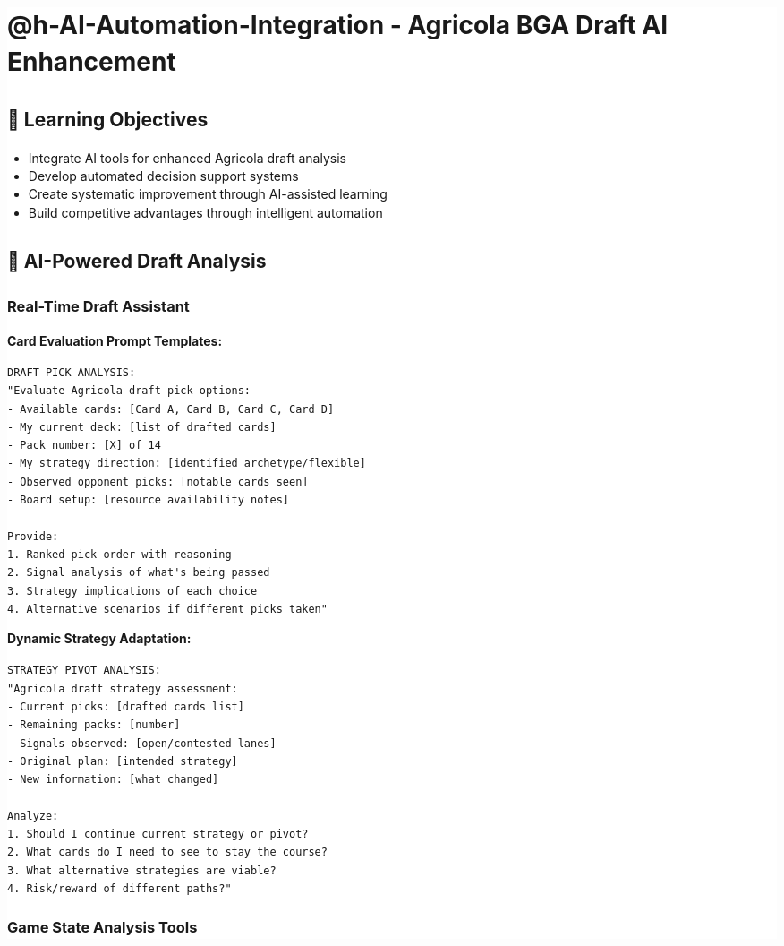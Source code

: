# @h-AI-Automation-Integration - Agricola BGA Draft AI Enhancement

## 🎯 Learning Objectives
- Integrate AI tools for enhanced Agricola draft analysis
- Develop automated decision support systems
- Create systematic improvement through AI-assisted learning
- Build competitive advantages through intelligent automation

## 🔧 AI-Powered Draft Analysis

### Real-Time Draft Assistant

**Card Evaluation Prompt Templates:**
```
DRAFT PICK ANALYSIS:
"Evaluate Agricola draft pick options:
- Available cards: [Card A, Card B, Card C, Card D]
- My current deck: [list of drafted cards]
- Pack number: [X] of 14
- My strategy direction: [identified archetype/flexible]
- Observed opponent picks: [notable cards seen]
- Board setup: [resource availability notes]

Provide:
1. Ranked pick order with reasoning
2. Signal analysis of what's being passed
3. Strategy implications of each choice
4. Alternative scenarios if different picks taken"
```

**Dynamic Strategy Adaptation:**
```
STRATEGY PIVOT ANALYSIS:
"Agricola draft strategy assessment:
- Current picks: [drafted cards list]
- Remaining packs: [number]
- Signals observed: [open/contested lanes]
- Original plan: [intended strategy]
- New information: [what changed]

Analyze:
1. Should I continue current strategy or pivot?
2. What cards do I need to see to stay the course?
3. What alternative strategies are viable?
4. Risk/reward of different paths?"
```

### Game State Analysis Tools
